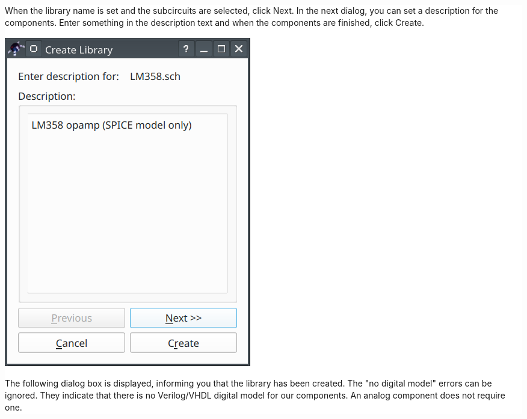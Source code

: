 When the library name is set and the subcircuits are selected, click Next. In the next dialog, you can set a description for the components. Enter something in the description text and when the components are finished, click Create.

![Setting the component description](website-23.png)

The following dialog box is displayed, informing you that the library has been created. The "no digital model" errors can be ignored. They indicate that there is no Verilog/VHDL digital model for our components. An analog component does not require one.
